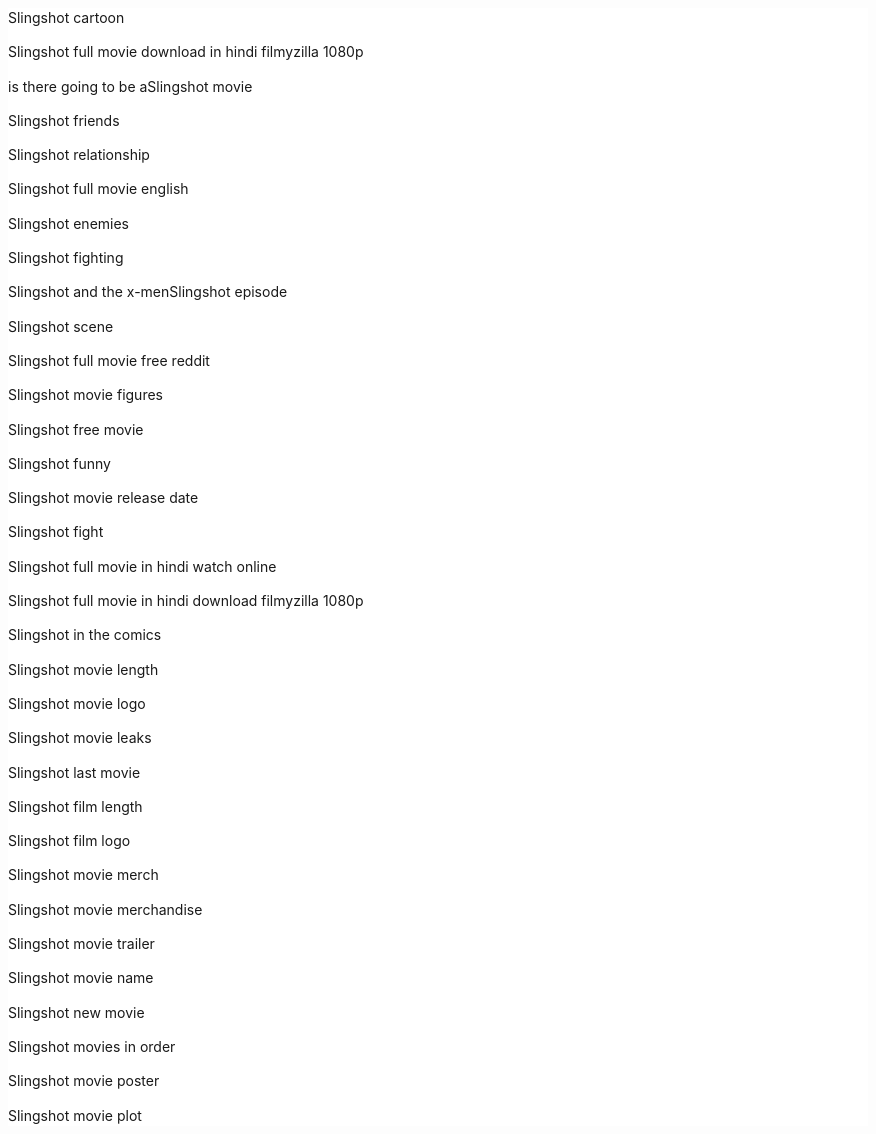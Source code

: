 Slingshot cartoon

Slingshot full movie download in hindi filmyzilla 1080p

is there going to be aSlingshot movie

Slingshot friends

Slingshot relationship

Slingshot full movie english

Slingshot enemies

Slingshot fighting

Slingshot and the x-menSlingshot episode

Slingshot scene

Slingshot full movie free reddit

Slingshot movie figures

Slingshot free movie

Slingshot funny

Slingshot movie release date

Slingshot fight

Slingshot full movie in hindi watch online

Slingshot full movie in hindi download filmyzilla 1080p

Slingshot in the comics

Slingshot movie length

Slingshot movie logo

Slingshot movie leaks

Slingshot last movie

Slingshot film length

Slingshot film logo

Slingshot movie merch

Slingshot movie merchandise

Slingshot movie trailer

Slingshot movie name

Slingshot new movie

Slingshot movies in order

Slingshot movie poster

Slingshot movie plot
